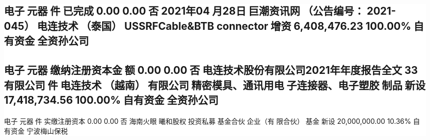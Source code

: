电子
元器
件
已完成
0.00
0.00
否
2021年04
月28日
巨潮资讯网
（公告编号：
2021-045）
电连技术
（泰国）
USSRFCable&BTB
connector
增资
6,408,476.23
100.00%
自有资金
全资孙公司
--
电子
元器
缴纳注册资本金
额
0.00
0.00
否
电连技术股份有限公司2021年年度报告全文
33
有限公司
件
电连技术
（越南）
有限公司
精密模具、通讯用电
子连接器、电子塑胶
制品
新设
17,418,734.56
100.00%
自有资金
全资孙公司
--
电子
元器
件
实缴注册资本
0.00
0.00
否
海南火眼
曦和股权
投资私募
基金合伙
企业（有
限合伙）
基金
新设
20,000,000.00
10.36%
自有资金
宁波梅山保税